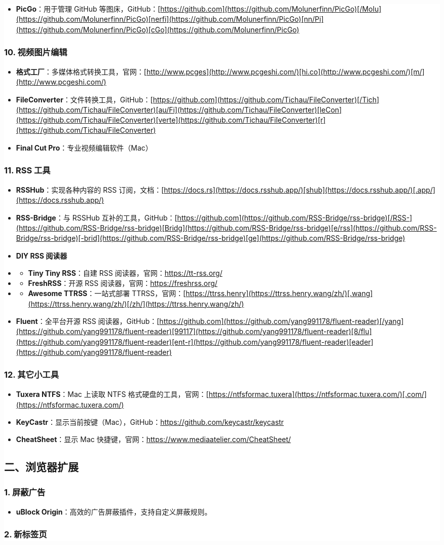 - **PicGo**：用于管理 GitHub 等图床，GitHub：[https://github.com](https://github.com/Molunerfinn/PicGo)[/Molu](https://github.com/Molunerfinn/PicGo)[nerfi](https://github.com/Molunerfinn/PicGo)[nn/Pi](https://github.com/Molunerfinn/PicGo)[cGo](https://github.com/Molunerfinn/PicGo)

### 10. 视频图片编辑

- **格式工厂**：多媒体格式转换工具，官网：[http://www.pcges](http://www.pcgeshi.com/)[hi.co](http://www.pcgeshi.com/)[m/](http://www.pcgeshi.com/)

- **FileConverter**：文件转换工具，GitHub：[https://github.com](https://github.com/Tichau/FileConverter)[/Tich](https://github.com/Tichau/FileConverter)[au/Fi](https://github.com/Tichau/FileConverter)[leCon](https://github.com/Tichau/FileConverter)[verte](https://github.com/Tichau/FileConverter)[r](https://github.com/Tichau/FileConverter)

- **Final Cut Pro**：专业视频编辑软件（Mac）

### 11. RSS 工具

- **RSSHub**：实现各种内容的 RSS 订阅，文档：[https://docs.rs](https://docs.rsshub.app/)[shub](https://docs.rsshub.app/)[.app/](https://docs.rsshub.app/)

- **RSS-Bridge**：与 RSSHub 互补的工具，GitHub：[https://github.com](https://github.com/RSS-Bridge/rss-bridge)[/RSS-](https://github.com/RSS-Bridge/rss-bridge)[Bridg](https://github.com/RSS-Bridge/rss-bridge)[e/rss](https://github.com/RSS-Bridge/rss-bridge)[-brid](https://github.com/RSS-Bridge/rss-bridge)[ge](https://github.com/RSS-Bridge/rss-bridge)

- **DIY RSS 阅读器**

- - **Tiny Tiny RSS**：自建 RSS 阅读器，官网：https://tt-rss.org/

- - **FreshRSS**：开源 RSS 阅读器，官网：https://freshrss.org/

- - **Awesome TTRSS**：一站式部署 TTRSS，官网：[https://ttrss.henry](https://ttrss.henry.wang/zh/)[.wang](https://ttrss.henry.wang/zh/)[/zh/](https://ttrss.henry.wang/zh/)

- **Fluent**：全平台开源 RSS 阅读器，GitHub：[https://github.com](https://github.com/yang991178/fluent-reader)[/yang](https://github.com/yang991178/fluent-reader)[99117](https://github.com/yang991178/fluent-reader)[8/flu](https://github.com/yang991178/fluent-reader)[ent-r](https://github.com/yang991178/fluent-reader)[eader](https://github.com/yang991178/fluent-reader)

### 12. 其它小工具

- **Tuxera NTFS**：Mac 上读取 NTFS 格式硬盘的工具，官网：[https://ntfsformac.tuxera](https://ntfsformac.tuxera.com/)[.com/](https://ntfsformac.tuxera.com/)

- **KeyCastr**：显示当前按键（Mac），GitHub：https://github.com/keycastr/keycastr

- **CheatSheet**：显示 Mac 快捷键，官网：https://www.mediaatelier.com/CheatSheet/

## 二、浏览器扩展

### 1. 屏蔽广告

- **uBlock Origin**：高效的广告屏蔽插件，支持自定义屏蔽规则。

### 2. 新标签页
